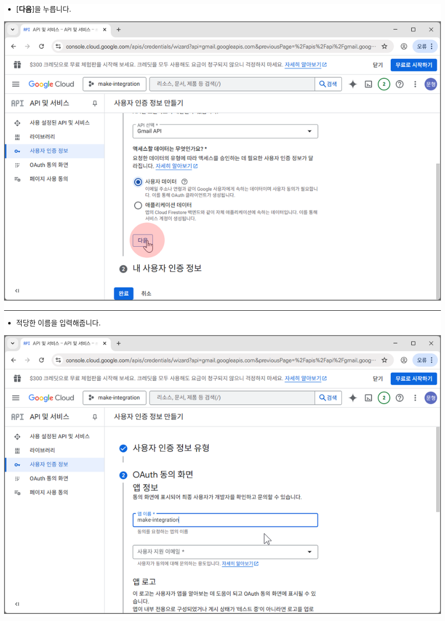 
- [**다음**]을 누릅니다.

![](attachments/make-gmail-26.png)

---

- 적당한 이름을 입력해줍니다.

![](attachments/make-gmail-27.png)